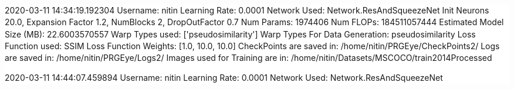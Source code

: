 
2020-03-11 14:34:19.192304
Username: nitin
Learning Rate: 0.0001
Network Used: Network.ResAndSqueezeNet
Init Neurons 20.0, Expansion Factor 1.2, NumBlocks 2, DropOutFactor 0.7
Num Params: 1974406
Num FLOPs: 184511057444
Estimated Model Size (MB): 22.6003570557
Warp Types used: ['pseudosimilarity']
Warp Types For Data Generation: pseudosimilarity
Loss Function used: SSIM
Loss Function Weights: [1.0, 10.0, 10.0]
CheckPoints are saved in: /home/nitin/PRGEye/CheckPoints2/
Logs are saved in: /home/nitin/PRGEye/Logs2/
Images used for Training are in: /home/nitin/Datasets/MSCOCO/train2014Processed


2020-03-11 14:44:07.459894
Username: nitin
Learning Rate: 0.0001
Network Used: Network.ResAndSqueezeNet
